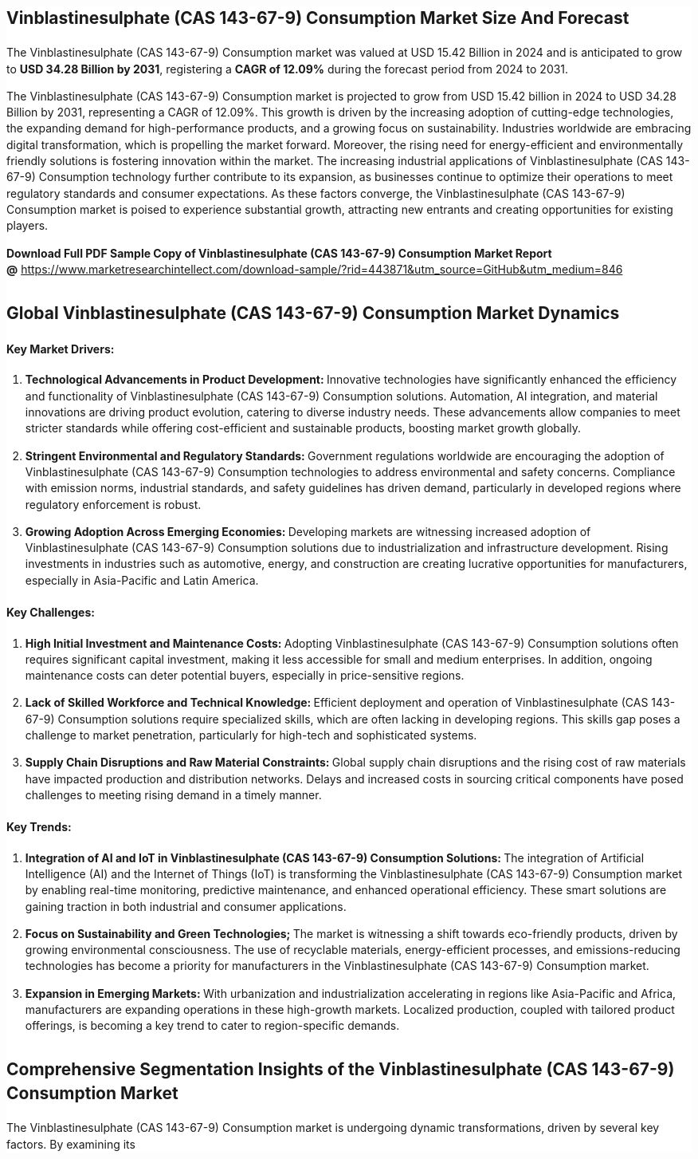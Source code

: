 <h2>Vinblastinesulphate (CAS 143-67-9) Consumption Market Size And Forecast</h2><p>The Vinblastinesulphate (CAS 143-67-9) Consumption market was valued at USD 15.42 Billion in 2024 and is anticipated to grow to <strong>USD 34.28 Billion by 2031</strong>, registering a <strong>CAGR of 12.09%</strong> during the forecast period from 2024 to 2031.</p><p>The Vinblastinesulphate (CAS 143-67-9) Consumption market is projected to grow from USD 15.42 billion in 2024 to USD 34.28 Billion by 2031, representing a CAGR of 12.09%. This growth is driven by the increasing adoption of cutting-edge technologies, the expanding demand for high-performance products, and a growing focus on sustainability. Industries worldwide are embracing digital transformation, which is propelling the market forward. Moreover, the rising need for energy-efficient and environmentally friendly solutions is fostering innovation within the market. The increasing industrial applications of Vinblastinesulphate (CAS 143-67-9) Consumption technology further contribute to its expansion, as businesses continue to optimize their operations to meet regulatory standards and consumer expectations. As these factors converge, the Vinblastinesulphate (CAS 143-67-9) Consumption market is poised to experience substantial growth, attracting new entrants and creating opportunities for existing players.</p><p><strong>Download Full PDF Sample Copy of Vinblastinesulphate (CAS 143-67-9) Consumption Market Report @</strong>&nbsp;<a href="https://www.marketresearchintellect.com/download-sample/?rid=443871&amp;utm_source=GitHub&amp;utm_medium=846">https://www.marketresearchintellect.com/download-sample/?rid=443871&amp;utm_source=GitHub&amp;utm_medium=846</a></p><h2>Global Vinblastinesulphate (CAS 143-67-9) Consumption Market Dynamics</h2><h4><strong>Key Market Drivers:</strong></h4><ol><li><p><strong>Technological Advancements in Product Development:&nbsp;</strong>Innovative technologies have significantly enhanced the efficiency and functionality of Vinblastinesulphate (CAS 143-67-9) Consumption solutions. Automation, AI integration, and material innovations are driving product evolution, catering to diverse industry needs. These advancements allow companies to meet stricter standards while offering cost-efficient and sustainable products, boosting market growth globally.</p></li><li><p><strong>Stringent Environmental and Regulatory Standards:&nbsp;</strong>Government regulations worldwide are encouraging the adoption of Vinblastinesulphate (CAS 143-67-9) Consumption technologies to address environmental and safety concerns. Compliance with emission norms, industrial standards, and safety guidelines has driven demand, particularly in developed regions where regulatory enforcement is robust.</p></li><li><p><strong>Growing Adoption Across Emerging Economies:&nbsp;</strong>Developing markets are witnessing increased adoption of Vinblastinesulphate (CAS 143-67-9) Consumption solutions due to industrialization and infrastructure development. Rising investments in industries such as automotive, energy, and construction are creating lucrative opportunities for manufacturers, especially in Asia-Pacific and Latin America.</p></li></ol><h4><strong>Key Challenges:</strong></h4><ol><li><p><strong>High Initial Investment and Maintenance Costs:&nbsp;</strong>Adopting Vinblastinesulphate (CAS 143-67-9) Consumption solutions often requires significant capital investment, making it less accessible for small and medium enterprises. In addition, ongoing maintenance costs can deter potential buyers, especially in price-sensitive regions.</p></li><li><p><strong>Lack of Skilled Workforce and Technical Knowledge:&nbsp;</strong>Efficient deployment and operation of Vinblastinesulphate (CAS 143-67-9) Consumption solutions require specialized skills, which are often lacking in developing regions. This skills gap poses a challenge to market penetration, particularly for high-tech and sophisticated systems.</p></li><li><p><strong>Supply Chain Disruptions and Raw Material Constraints:&nbsp;</strong>Global supply chain disruptions and the rising cost of raw materials have impacted production and distribution networks. Delays and increased costs in sourcing critical components have posed challenges to meeting rising demand in a timely manner.</p></li></ol><h4><strong>Key Trends:</strong></h4><ol><li><p><strong>Integration of AI and IoT in Vinblastinesulphate (CAS 143-67-9) Consumption Solutions:&nbsp;</strong>The integration of Artificial Intelligence (AI) and the Internet of Things (IoT) is transforming the Vinblastinesulphate (CAS 143-67-9) Consumption market by enabling real-time monitoring, predictive maintenance, and enhanced operational efficiency. These smart solutions are gaining traction in both industrial and consumer applications.</p></li><li><p><strong>Focus on Sustainability and Green Technologies;&nbsp;</strong>The market is witnessing a shift towards eco-friendly products, driven by growing environmental consciousness. The use of recyclable materials, energy-efficient processes, and emissions-reducing technologies has become a priority for manufacturers in the Vinblastinesulphate (CAS 143-67-9) Consumption market.</p></li><li><p><strong>Expansion in Emerging Markets:&nbsp;</strong>With urbanization and industrialization accelerating in regions like Asia-Pacific and Africa, manufacturers are expanding operations in these high-growth markets. Localized production, coupled with tailored product offerings, is becoming a key trend to cater to region-specific demands.</p></li></ol><div class="article-main__content" data-test-id="publishing-text-block"><h2>Comprehensive Segmentation Insights of the Vinblastinesulphate (CAS 143-67-9) Consumption Market</h2><p>The Vinblastinesulphate (CAS 143-67-9) Consumption market is undergoing dynamic transformations, driven by several key factors. By examining its